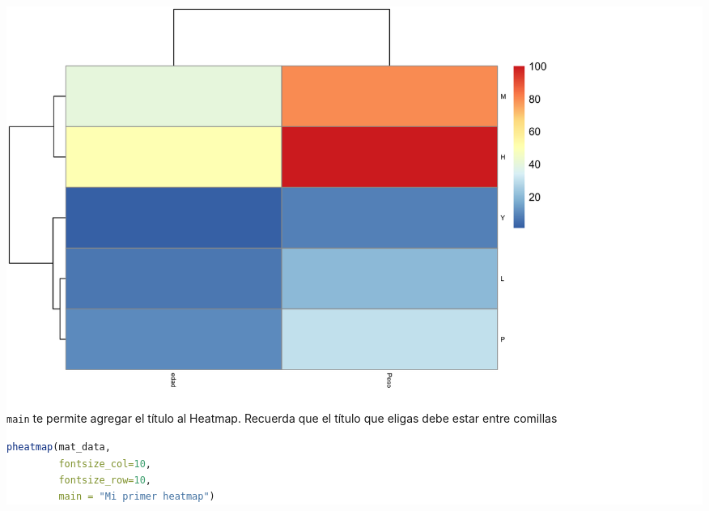 <img src="10-heatmaps_files/figure-html/unnamed-chunk-8-1.png" width="672" />



`main` te permite agregar el título al Heatmap. Recuerda que el título que eligas debe estar entre comillas

```r
pheatmap(mat_data,
         fontsize_col=10,
         fontsize_row=10,
         main = "Mi primer heatmap")
```
